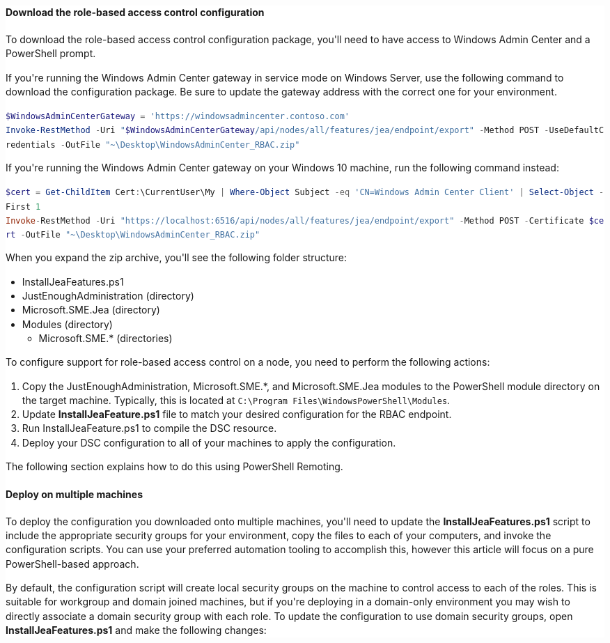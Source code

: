#### Download the role-based access control configuration

To download the role-based access control configuration package, you'll need to have access to Windows Admin Center and a PowerShell prompt.

If you're running the Windows Admin Center gateway in service mode on Windows Server, use the following command to download the configuration package.
Be sure to update the gateway address with the correct one for your environment.

```powershell
$WindowsAdminCenterGateway = 'https://windowsadmincenter.contoso.com'
Invoke-RestMethod -Uri "$WindowsAdminCenterGateway/api/nodes/all/features/jea/endpoint/export" -Method POST -UseDefaultCredentials -OutFile "~\Desktop\WindowsAdminCenter_RBAC.zip"
```

If you're running the Windows Admin Center gateway on your Windows 10 machine, run the following command instead:

```powershell
$cert = Get-ChildItem Cert:\CurrentUser\My | Where-Object Subject -eq 'CN=Windows Admin Center Client' | Select-Object -First 1
Invoke-RestMethod -Uri "https://localhost:6516/api/nodes/all/features/jea/endpoint/export" -Method POST -Certificate $cert -OutFile "~\Desktop\WindowsAdminCenter_RBAC.zip"
```

When you expand the zip archive, you'll see the following folder structure:
- InstallJeaFeatures.ps1
- JustEnoughAdministration (directory)
- Microsoft.SME.Jea (directory)
- Modules (directory)
    - Microsoft.SME.\* (directories)

To configure support for role-based access control on a node, you need to perform the following actions:
1.  Copy the JustEnoughAdministration, Microsoft.SME.\*, and Microsoft.SME.Jea modules to the PowerShell module directory on the target machine. Typically, this is located at `C:\Program Files\WindowsPowerShell\Modules`.
2.  Update **InstallJeaFeature.ps1** file to match your desired configuration for the RBAC endpoint.
3.  Run InstallJeaFeature.ps1 to compile the DSC resource.
4.  Deploy your DSC configuration to all of your machines to apply the configuration.

The following section explains how to do this using PowerShell Remoting.

#### Deploy on multiple machines

To deploy the configuration you downloaded onto multiple machines, you'll need to update the **InstallJeaFeatures.ps1** script to include the appropriate security groups for your environment, copy the files to each of your computers, and invoke the configuration scripts.
You can use your preferred automation tooling to accomplish this, however this article will focus on a pure PowerShell-based approach.

By default, the configuration script will create local security groups on the machine to control access to each of the roles.
This is suitable for workgroup and domain joined machines, but if you're deploying in a domain-only environment you may wish to directly associate a domain security group with each role.
To update the configuration to use domain security groups, open **InstallJeaFeatures.ps1** and make the following changes:
